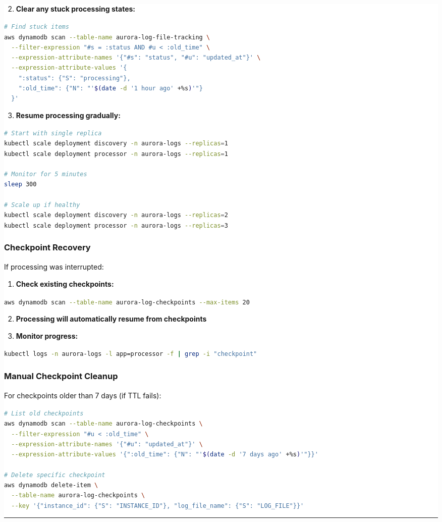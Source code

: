 2. **Clear any stuck processing states:**
```bash
# Find stuck items
aws dynamodb scan --table-name aurora-log-file-tracking \
  --filter-expression "#s = :status AND #u < :old_time" \
  --expression-attribute-names '{"#s": "status", "#u": "updated_at"}' \
  --expression-attribute-values '{
    ":status": {"S": "processing"},
    ":old_time": {"N": "'$(date -d '1 hour ago' +%s)'"}
  }'
```

3. **Resume processing gradually:**
```bash
# Start with single replica
kubectl scale deployment discovery -n aurora-logs --replicas=1
kubectl scale deployment processor -n aurora-logs --replicas=1

# Monitor for 5 minutes
sleep 300

# Scale up if healthy
kubectl scale deployment discovery -n aurora-logs --replicas=2
kubectl scale deployment processor -n aurora-logs --replicas=3
```

### Checkpoint Recovery

If processing was interrupted:

1. **Check existing checkpoints:**
```bash
aws dynamodb scan --table-name aurora-log-checkpoints --max-items 20
```

2. **Processing will automatically resume from checkpoints**

3. **Monitor progress:**
```bash
kubectl logs -n aurora-logs -l app=processor -f | grep -i "checkpoint"
```

### Manual Checkpoint Cleanup

For checkpoints older than 7 days (if TTL fails):

```bash
# List old checkpoints
aws dynamodb scan --table-name aurora-log-checkpoints \
  --filter-expression "#u < :old_time" \
  --expression-attribute-names '{"#u": "updated_at"}' \
  --expression-attribute-values '{":old_time": {"N": "'$(date -d '7 days ago' +%s)'"}}'

# Delete specific checkpoint
aws dynamodb delete-item \
  --table-name aurora-log-checkpoints \
  --key '{"instance_id": {"S": "INSTANCE_ID"}, "log_file_name": {"S": "LOG_FILE"}}'
```

---